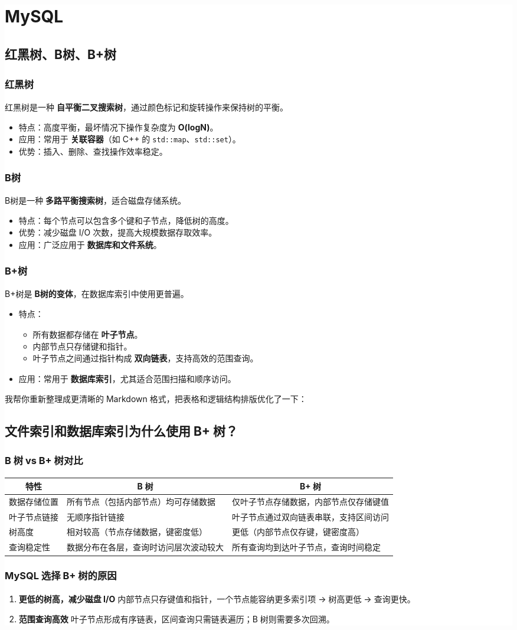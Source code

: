 # MySQL
## 红黑树、B树、B+树
### 红黑树

红黑树是一种 **自平衡二叉搜索树**，通过颜色标记和旋转操作来保持树的平衡。

* 特点：高度平衡，最坏情况下操作复杂度为 **O(logN)**。
* 应用：常用于 **关联容器**（如 C++ 的 `std::map`、`std::set`）。
* 优势：插入、删除、查找操作效率稳定。

### B树

B树是一种 **多路平衡搜索树**，适合磁盘存储系统。

* 特点：每个节点可以包含多个键和子节点，降低树的高度。
* 优势：减少磁盘 I/O 次数，提高大规模数据存取效率。
* 应用：广泛应用于 **数据库和文件系统**。

### B+树

B+树是 **B树的变体**，在数据库索引中使用更普遍。

* 特点：

  * 所有数据都存储在 **叶子节点**。
  * 内部节点只存储键和指针。
  * 叶子节点之间通过指针构成 **双向链表**，支持高效的范围查询。
* 应用：常用于 **数据库索引**，尤其适合范围扫描和顺序访问。

我帮你重新整理成更清晰的 Markdown 格式，把表格和逻辑结构排版优化了一下：


## 文件索引和数据库索引为什么使用 B+ 树？

### B 树 vs B+ 树对比

| 特性     | B 树                 | B+ 树                |
| ------ | ------------------- | ------------------- |
| 数据存储位置 | 所有节点（包括内部节点）均可存储数据  | 仅叶子节点存储数据，内部节点仅存储键值 |
| 叶子节点链接 | 无顺序指针链接             | 叶子节点通过双向链表串联，支持区间访问 |
| 树高度    | 相对较高（节点存储数据，键密度低）   | 更低（内部节点仅存键，键密度高）    |
| 查询稳定性  | 数据分布在各层，查询时访问层次波动较大 | 所有查询均到达叶子节点，查询时间稳定  |

### MySQL 选择 B+ 树的原因

1. **更低的树高，减少磁盘 I/O**
   内部节点只存键值和指针，一个节点能容纳更多索引项 → 树高更低 → 查询更快。

2. **范围查询高效**
   叶子节点形成有序链表，区间查询只需链表遍历；B 树则需要多次回溯。
